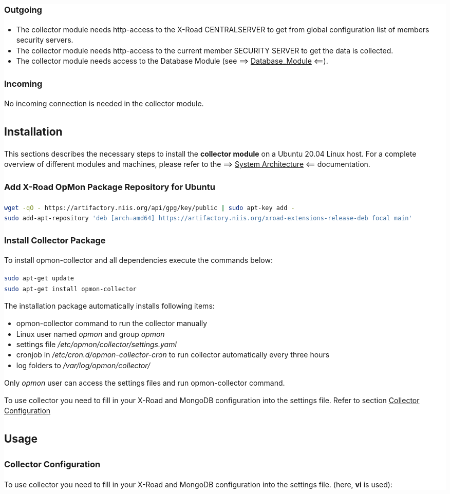 ### Outgoing

- The collector module needs http-access to the X-Road CENTRALSERVER to get from global configuration list of members security servers.
- The collector module needs http-access to the current member SECURITY SERVER to get the data is collected.
- The collector module needs access to the Database Module (see ==> [Database_Module](database_module.md) <==).

### Incoming

No incoming connection is needed in the collector module.

## Installation

This sections describes the necessary steps to install the **collector module** on a Ubuntu 20.04 Linux host. For a complete overview of different modules and machines, please refer to the ==> [System Architecture](system_architecture.md) <== documentation.


### Add X-Road OpMon Package Repository for Ubuntu
````bash
wget -qO - https://artifactory.niis.org/api/gpg/key/public | sudo apt-key add -
sudo add-apt-repository 'deb [arch=amd64] https://artifactory.niis.org/xroad-extensions-release-deb focal main'
````

### Install Collector Package
To install opmon-collector and all dependencies execute the commands below:

```bash
sudo apt-get update
sudo apt-get install opmon-collector
```

The installation package automatically installs following items:
 * opmon-collector command to run the collector manually
 * Linux user named _opmon_ and group _opmon_
 * settings file _/etc/opmon/collector/settings.yaml_
 * cronjob in _/etc/cron.d/opmon-collector-cron_ to run collector automatically every three hours
 * log folders to _/var/log/opmon/collector/_

Only _opmon_ user can access the settings files and run opmon-collector command.

To use collector you need to fill in your X-Road and MongoDB configuration into the settings file.
Refer to section [Collector Configuration](#collector-configuration)


## Usage

### Collector Configuration

To use collector you need to fill in your X-Road and MongoDB configuration into the settings file.
(here, **vi** is used):
